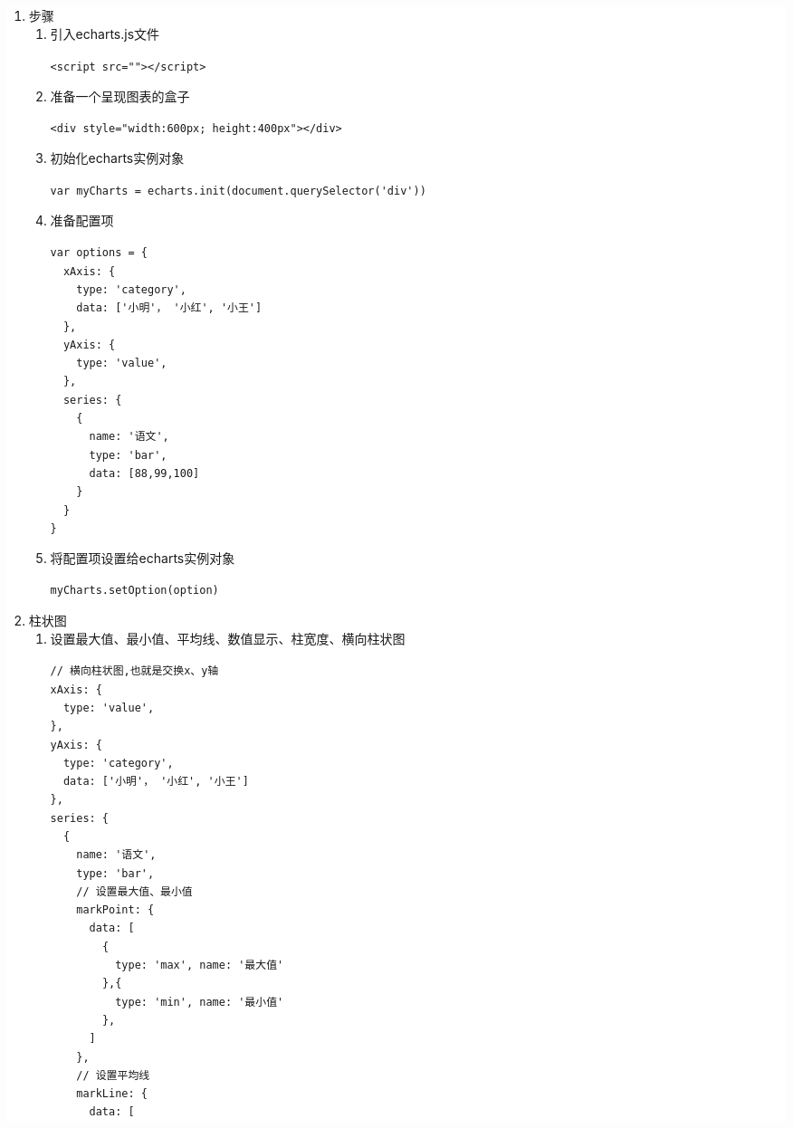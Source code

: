 1. 步骤
   1. 引入echarts.js文件
      ```
      <script src=""></script>
      ```
   1. 准备一个呈现图表的盒子
      ```
      <div style="width:600px; height:400px"></div>
      ```
   2. 初始化echarts实例对象
      ```
      var myCharts = echarts.init(document.querySelector('div'))
      ```
   3. 准备配置项
      ```
      var options = {
        xAxis: {
          type: 'category',
          data: ['小明'， '小红', '小王']
        },
        yAxis: {
          type: 'value',
        },
        series: {
          {
            name: '语文',
            type: 'bar',
            data: [88,99,100]
          }
        }
      }
      ```
   4. 将配置项设置给echarts实例对象
      ```
      myCharts.setOption(option)
      ```
2. 柱状图
   1. 设置最大值、最小值、平均线、数值显示、柱宽度、横向柱状图
      ```
      // 横向柱状图,也就是交换x、y轴
      xAxis: {
        type: 'value',
      },
      yAxis: {
        type: 'category',
        data: ['小明'， '小红', '小王']
      },
      series: {
        {
          name: '语文',
          type: 'bar',
          // 设置最大值、最小值
          markPoint: {
            data: [
              {
                type: 'max', name: '最大值'
              },{
                type: 'min', name: '最小值'
              },
            ]
          },
          // 设置平均线
          markLine: {
            data: [